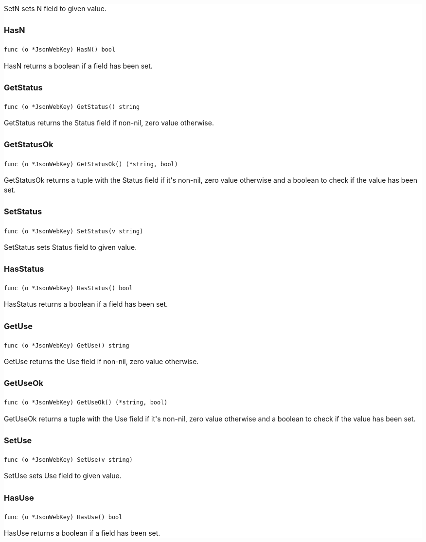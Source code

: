 SetN sets N field to given value.

### HasN

`func (o *JsonWebKey) HasN() bool`

HasN returns a boolean if a field has been set.

### GetStatus

`func (o *JsonWebKey) GetStatus() string`

GetStatus returns the Status field if non-nil, zero value otherwise.

### GetStatusOk

`func (o *JsonWebKey) GetStatusOk() (*string, bool)`

GetStatusOk returns a tuple with the Status field if it's non-nil, zero value otherwise
and a boolean to check if the value has been set.

### SetStatus

`func (o *JsonWebKey) SetStatus(v string)`

SetStatus sets Status field to given value.

### HasStatus

`func (o *JsonWebKey) HasStatus() bool`

HasStatus returns a boolean if a field has been set.

### GetUse

`func (o *JsonWebKey) GetUse() string`

GetUse returns the Use field if non-nil, zero value otherwise.

### GetUseOk

`func (o *JsonWebKey) GetUseOk() (*string, bool)`

GetUseOk returns a tuple with the Use field if it's non-nil, zero value otherwise
and a boolean to check if the value has been set.

### SetUse

`func (o *JsonWebKey) SetUse(v string)`

SetUse sets Use field to given value.

### HasUse

`func (o *JsonWebKey) HasUse() bool`

HasUse returns a boolean if a field has been set.

